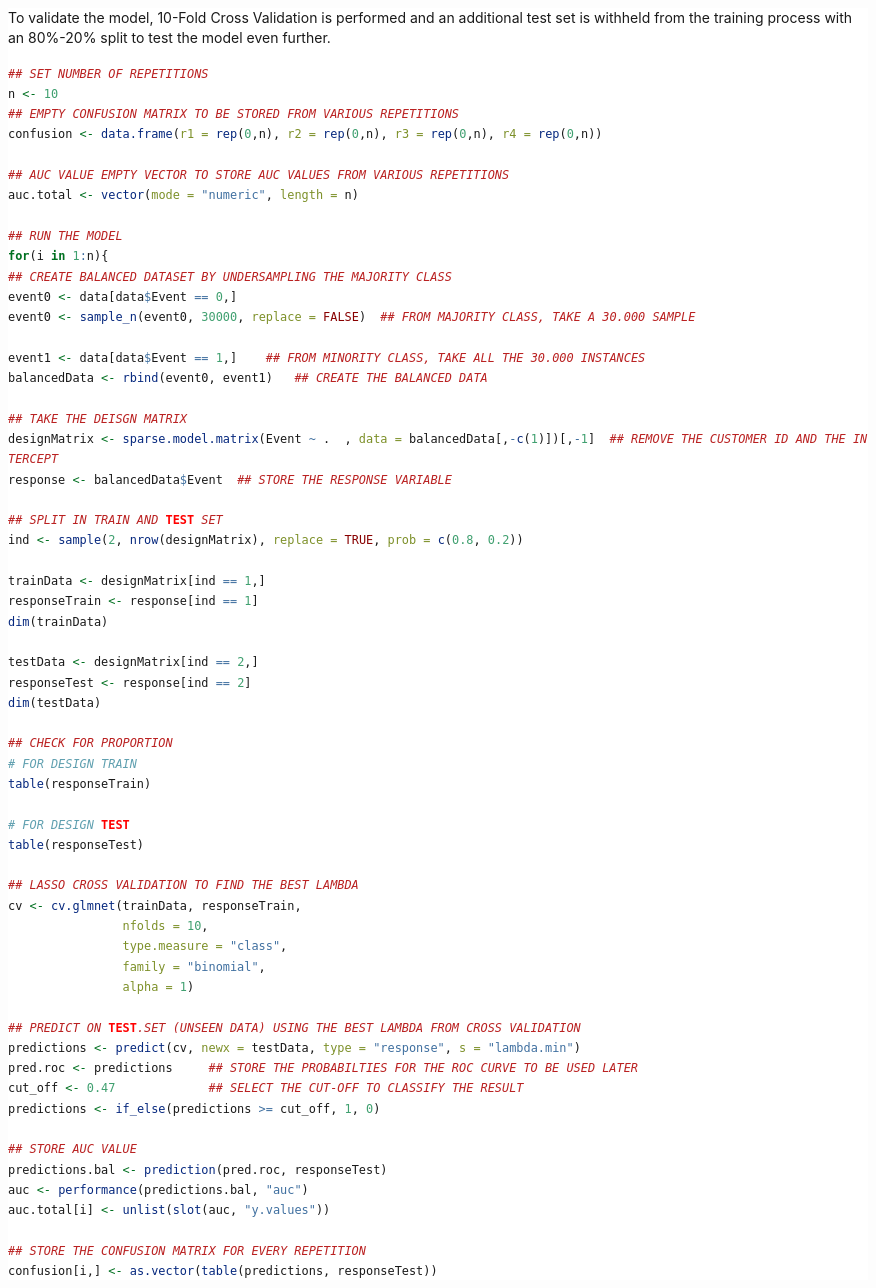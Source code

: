 To validate the model, 10-Fold Cross Validation is performed and an additional test set is withheld from the training process with an 80%-20% split to test the model even further.

``` r
## SET NUMBER OF REPETITIONS
n <- 10
## EMPTY CONFUSION MATRIX TO BE STORED FROM VARIOUS REPETITIONS 
confusion <- data.frame(r1 = rep(0,n), r2 = rep(0,n), r3 = rep(0,n), r4 = rep(0,n))

## AUC VALUE EMPTY VECTOR TO STORE AUC VALUES FROM VARIOUS REPETITIONS
auc.total <- vector(mode = "numeric", length = n)

## RUN THE MODEL 
for(i in 1:n){
## CREATE BALANCED DATASET BY UNDERSAMPLING THE MAJORITY CLASS
event0 <- data[data$Event == 0,]     
event0 <- sample_n(event0, 30000, replace = FALSE)  ## FROM MAJORITY CLASS, TAKE A 30.000 SAMPLE 

event1 <- data[data$Event == 1,]    ## FROM MINORITY CLASS, TAKE ALL THE 30.000 INSTANCES
balancedData <- rbind(event0, event1)   ## CREATE THE BALANCED DATA

## TAKE THE DEISGN MATRIX
designMatrix <- sparse.model.matrix(Event ~ .  , data = balancedData[,-c(1)])[,-1]  ## REMOVE THE CUSTOMER ID AND THE INTERCEPT
response <- balancedData$Event  ## STORE THE RESPONSE VARIABLE

## SPLIT IN TRAIN AND TEST SET
ind <- sample(2, nrow(designMatrix), replace = TRUE, prob = c(0.8, 0.2))

trainData <- designMatrix[ind == 1,] 
responseTrain <- response[ind == 1]
dim(trainData) 

testData <- designMatrix[ind == 2,]
responseTest <- response[ind == 2]
dim(testData)

## CHECK FOR PROPORTION
# FOR DESIGN TRAIN
table(responseTrain)

# FOR DESIGN TEST
table(responseTest)

## LASSO CROSS VALIDATION TO FIND THE BEST LAMBDA
cv <- cv.glmnet(trainData, responseTrain, 
                nfolds = 10, 
                type.measure = "class",
                family = "binomial", 
                alpha = 1)

## PREDICT ON TEST.SET (UNSEEN DATA) USING THE BEST LAMBDA FROM CROSS VALIDATION
predictions <- predict(cv, newx = testData, type = "response", s = "lambda.min")
pred.roc <- predictions     ## STORE THE PROBABILTIES FOR THE ROC CURVE TO BE USED LATER
cut_off <- 0.47             ## SELECT THE CUT-OFF TO CLASSIFY THE RESULT 
predictions <- if_else(predictions >= cut_off, 1, 0)

## STORE AUC VALUE
predictions.bal <- prediction(pred.roc, responseTest)
auc <- performance(predictions.bal, "auc")
auc.total[i] <- unlist(slot(auc, "y.values"))

## STORE THE CONFUSION MATRIX FOR EVERY REPETITION
confusion[i,] <- as.vector(table(predictions, responseTest))
```
